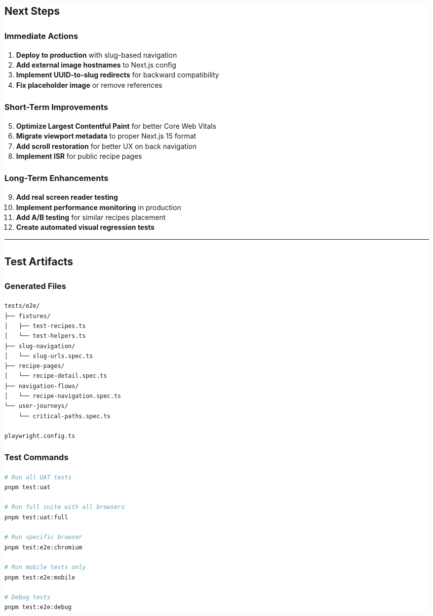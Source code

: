 
## Next Steps

### Immediate Actions

1. **Deploy to production** with slug-based navigation
2. **Add external image hostnames** to Next.js config
3. **Implement UUID-to-slug redirects** for backward compatibility
4. **Fix placeholder image** or remove references

### Short-Term Improvements

5. **Optimize Largest Contentful Paint** for better Core Web Vitals
6. **Migrate viewport metadata** to proper Next.js 15 format
7. **Add scroll restoration** for better UX on back navigation
8. **Implement ISR** for public recipe pages

### Long-Term Enhancements

9. **Add real screen reader testing**
10. **Implement performance monitoring** in production
11. **Add A/B testing** for similar recipes placement
12. **Create automated visual regression tests**

---

## Test Artifacts

### Generated Files

```
tests/e2e/
├── fixtures/
│   ├── test-recipes.ts
│   └── test-helpers.ts
├── slug-navigation/
│   └── slug-urls.spec.ts
├── recipe-pages/
│   └── recipe-detail.spec.ts
├── navigation-flows/
│   └── recipe-navigation.spec.ts
└── user-journeys/
    └── critical-paths.spec.ts

playwright.config.ts
```

### Test Commands

```bash
# Run all UAT tests
pnpm test:uat

# Run full suite with all browsers
pnpm test:uat:full

# Run specific browser
pnpm test:e2e:chromium

# Run mobile tests only
pnpm test:e2e:mobile

# Debug tests
pnpm test:e2e:debug
```